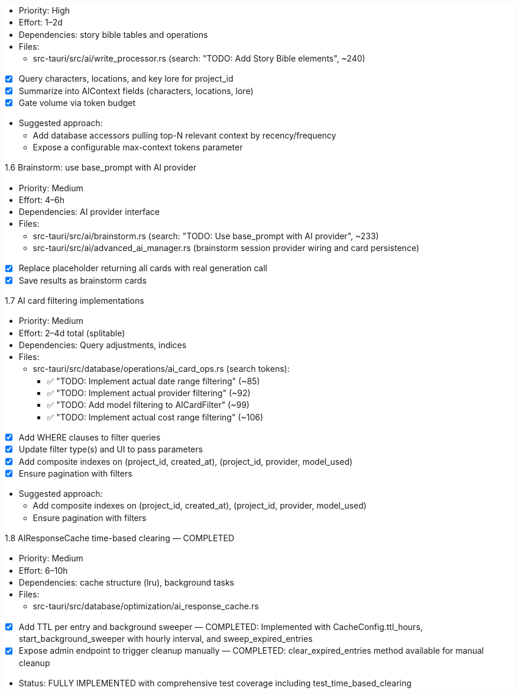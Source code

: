 - Priority: High
- Effort: 1–2d
- Dependencies: story bible tables and operations
- Files:
  - src-tauri/src/ai/write_processor.rs (search: "TODO: Add Story Bible elements", ~240)
- [x] Query characters, locations, and key lore for project_id
- [x] Summarize into AIContext fields (characters, locations, lore)
- [x] Gate volume via token budget
- Suggested approach:
  - Add database accessors pulling top-N relevant context by recency/frequency
  - Expose a configurable max-context tokens parameter

1.6 Brainstorm: use base_prompt with AI provider

- Priority: Medium
- Effort: 4–6h
- Dependencies: AI provider interface
- Files:
  - src-tauri/src/ai/brainstorm.rs (search: "TODO: Use base_prompt with AI provider", ~233)
  - src-tauri/src/ai/advanced_ai_manager.rs (brainstorm session provider wiring and card persistence)
- [x] Replace placeholder returning all cards with real generation call
- [x] Save results as brainstorm cards

1.7 AI card filtering implementations

- Priority: Medium
- Effort: 2–4d total (splitable)
- Dependencies: Query adjustments, indices
- Files:
  - src-tauri/src/database/operations/ai_card_ops.rs (search tokens):
    - ✅ "TODO: Implement actual date range filtering" (~85)
    - ✅ "TODO: Implement actual provider filtering" (~92)
    - ✅ "TODO: Add model filtering to AICardFilter" (~99)
    - ✅ "TODO: Implement actual cost range filtering" (~106)
- [x] Add WHERE clauses to filter queries
- [x] Update filter type(s) and UI to pass parameters
- [x] Add composite indexes on (project_id, created_at), (project_id, provider, model_used)
- [x] Ensure pagination with filters
- Suggested approach:
  - Add composite indexes on (project_id, created_at), (project_id, provider, model_used)
  - Ensure pagination with filters

1.8 AIResponseCache time-based clearing — COMPLETED

- Priority: Medium
- Effort: 6–10h
- Dependencies: cache structure (lru), background tasks
- Files:
  - src-tauri/src/database/optimization/ai_response_cache.rs
- [x] Add TTL per entry and background sweeper — COMPLETED: Implemented with CacheConfig.ttl_hours, start_background_sweeper with hourly interval, and sweep_expired_entries
- [x] Expose admin endpoint to trigger cleanup manually — COMPLETED: clear_expired_entries method available for manual cleanup
- Status: FULLY IMPLEMENTED with comprehensive test coverage including test_time_based_clearing
